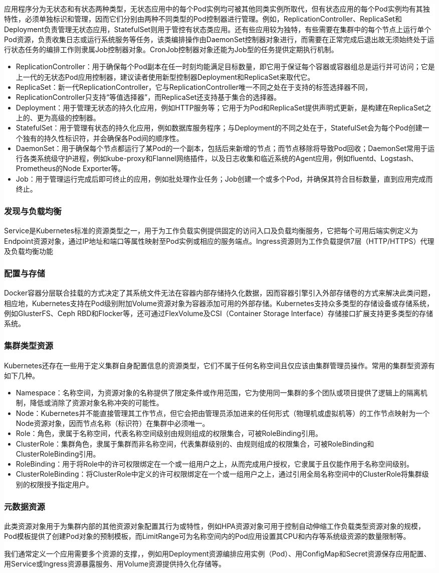 ​	应用程序分为无状态和有状态两种类型，无状态应用中的每个Pod实例均可被其他同类实例所取代，但有状态应用的每个Pod实例均有其独特性，必须单独标识和管理，因而它们分别由两种不同类型的Pod控制器进行管理。例如，ReplicationController、ReplicaSet和Deployment负责管理无状态应用，StatefulSet则用于管控有状态类应用。还有些应用较为独特，有些需要在集群中的每个节点上运行单个Pod资源，负责收集日志或运行系统服务等任务，该类编排操作由DaemonSet控制器对象进行，而需要在正常完成后退出故无须始终处于运行状态任务的编排工作则隶属Job控制器对象。CronJob控制器对象还能为Job型的任务提供定期执行机制。

- ReplicationController：用于确保每个Pod副本在任一时刻均能满足目标数量，即它用于保证每个容器或容器组总是运行并可访问；它是上一代的无状态Pod应用控制器，建议读者使用新型控制器Deployment和ReplicaSet来取代它。
- ReplicaSet：新一代ReplicationController，它与ReplicationController唯一不同之处在于支持的标签选择器不同，
- ReplicationController只支持“等值选择器”，而ReplicaSet还支持基于集合的选择器。
- Deployment：用于管理无状态的持久化应用，例如HTTP服务等；它用于为Pod和ReplicaSet提供声明式更新，是构建在ReplicaSet之上的、更为高级的控制器。
- StatefulSet：用于管理有状态的持久化应用，例如数据库服务程序；与Deployment的不同之处在于，StatefulSet会为每个Pod创建一个独有的持久性标识符，并会确保各Pod间的顺序性。
- DaemonSet：用于确保每个节点都运行了某Pod的一个副本，包括后来新增的节点；而节点移除将导致Pod回收；DaemonSet常用于运行各类系统级守护进程，例如kube-proxy和Flannel网络插件，以及日志收集和临近系统的Agent应用，例如fluentd、Logstash、Prometheus的Node Exporter等。
- Job：用于管理运行完成后即可终止的应用，例如批处理作业任务；Job创建一个或多个Pod，并确保其符合目标数量，直到应用完成而终止。



### 发现与负载均衡

​	Service是Kubernetes标准的资源类型之一，用于为工作负载实例提供固定的访问入口及负载均衡服务，它把每个可用后端实例定义为Endpoint资源对象，通过IP地址和端口等属性映射至Pod实例或相应的服务端点。Ingress资源则为工作负载提供7层（HTTP/HTTPS）代理及负载均衡功能





### 配置与存储

​	Docker容器分层联合挂载的方式决定了其系统文件无法在容器内部存储持久化数据，因而容器引擎引入外部存储卷的方式来解决此类问题，相应地，Kubernetes支持在Pod级别附加Volume资源对象为容器添加可用的外部存储。Kubernetes支持众多类型的存储设备或存储系统，例如GlusterFS、Ceph RBD和Flocker等，还可通过FlexVolume及CSI（Container Storage Interface）存储接口扩展支持更多类型的存储系统。



### 集群类型资源

Kubernetes还存在一些用于定义集群自身配置信息的资源类型，它们不属于任何名称空间且仅应该由集群管理员操作。常用的集群型资源有如下几种。

- Namespace：名称空间，为资源对象的名称提供了限定条件或作用范围，它为使用同一集群的多个团队或项目提供了逻辑上的隔离机制，降低或消除了资源对象名称冲突的可能性。
- Node：Kubernetes并不能直接管理其工作节点，但它会把由管理员添加进来的任何形式（物理机或虚拟机等）的工作节点映射为一个Node资源对象，因而节点名称（标识符）在集群中必须唯一。
- Role：角色，隶属于名称空间，代表名称空间级别由规则组成的权限集合，可被RoleBinding引用。
- ClusterRole：集群角色，隶属于集群而非名称空间，代表集群级别的、由规则组成的权限集合，可被RoleBinding和ClusterRoleBinding引用。
- RoleBinding：用于将Role中的许可权限绑定在一个或一组用户之上，从而完成用户授权，它隶属于且仅能作用于名称空间级别。
- ClusterRoleBinding：将ClusterRole中定义的许可权限绑定在一个或一组用户之上，通过引用全局名称空间中的ClusterRole将集群级别的权限授予指定用户。



### 元数据资源

此类资源对象用于为集群内部的其他资源对象配置其行为或特性，例如HPA资源对象可用于控制自动伸缩工作负载类型资源对象的规模，Pod模板提供了创建Pod对象的预制模板，而LimitRange可为名称空间内的Pod应用设置其CPU和内存等系统级资源的数量限制等。



我们通常定义一个应用需要多个资源的支撑，，例如用Deployment资源编排应用实例（Pod）、用ConfigMap和Secret资源保存应用配置、用Service或Ingress资源暴露服务、用Volume资源提供持久化存储等。


